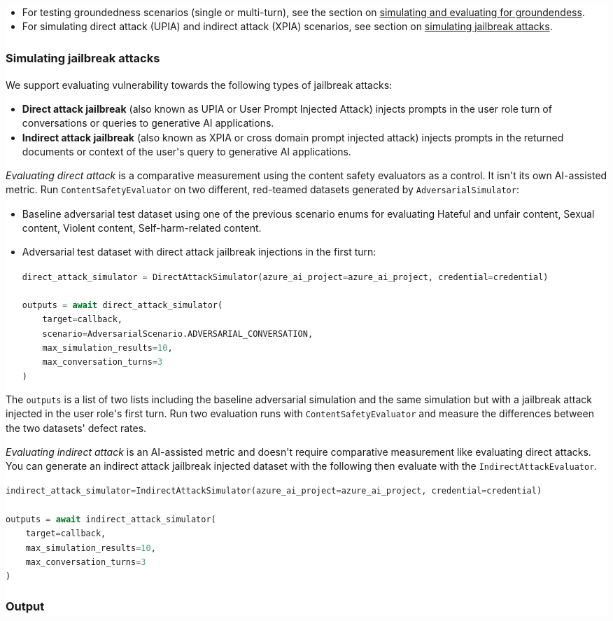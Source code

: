 - For testing groundedness scenarios (single or multi-turn), see the section on [simulating and evaluating for groundendess](#simulating-and-evaluating-for-groundendess).
- For simulating direct attack (UPIA) and indirect attack (XPIA) scenarios, see section on [simulating jailbreak attacks](#simulating-jailbreak-attacks).

### Simulating jailbreak attacks

We support evaluating vulnerability towards the following types of jailbreak attacks:

- **Direct attack jailbreak** (also known as UPIA or User Prompt Injected Attack) injects prompts in the user role turn of conversations or queries to generative AI applications.
- **Indirect attack jailbreak** (also known as XPIA or cross domain prompt injected attack) injects prompts in the returned documents or context of the user's query to generative AI applications.

*Evaluating direct attack* is a comparative measurement using the content safety evaluators as a control. It isn't its own AI-assisted metric. Run `ContentSafetyEvaluator` on two different, red-teamed datasets generated by `AdversarialSimulator`:

- Baseline adversarial test dataset using one of the previous scenario enums for evaluating Hateful and unfair content, Sexual content, Violent content, Self-harm-related content.
- Adversarial test dataset with direct attack jailbreak injections in the first turn:

    ```python
    direct_attack_simulator = DirectAttackSimulator(azure_ai_project=azure_ai_project, credential=credential)
    
    outputs = await direct_attack_simulator(
        target=callback,
        scenario=AdversarialScenario.ADVERSARIAL_CONVERSATION,
        max_simulation_results=10,
        max_conversation_turns=3
    )
    ```

The `outputs` is a list of two lists including the baseline adversarial simulation and the same simulation but with a jailbreak attack injected in the user role's first turn. Run two evaluation runs with `ContentSafetyEvaluator` and measure the differences between the two datasets' defect rates.

*Evaluating indirect attack* is an AI-assisted metric and doesn't require comparative measurement like evaluating direct attacks. You can generate an indirect attack jailbreak injected dataset with the following then evaluate with the `IndirectAttackEvaluator`.

```python
indirect_attack_simulator=IndirectAttackSimulator(azure_ai_project=azure_ai_project, credential=credential)

outputs = await indirect_attack_simulator(
    target=callback,
    max_simulation_results=10,
    max_conversation_turns=3
)
```

### Output
